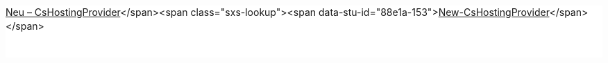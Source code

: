 
<span data-ttu-id="88e1a-153">[Neu – CsHostingProvider](https://technet.microsoft.com/en-us/library/Gg398490(v=OCS.15))</span><span class="sxs-lookup"><span data-stu-id="88e1a-153">[New-CsHostingProvider](https://technet.microsoft.com/en-us/library/Gg398490(v=OCS.15))</span></span>  
  

</div>

</div>

<span> </span>

</div>

</div>

</div>

